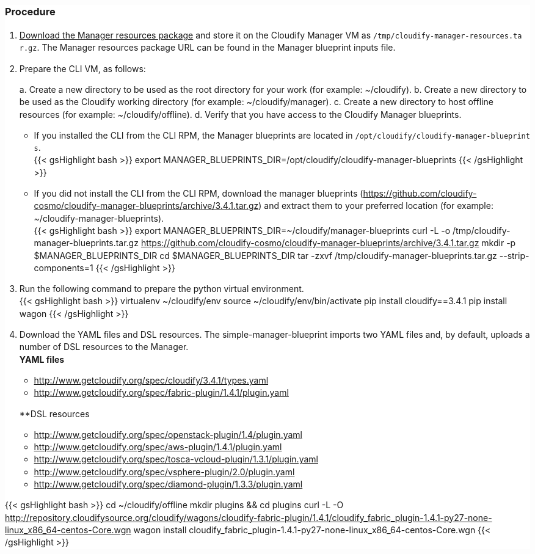 ### Procedure

1. [Download the Manager resources package](http://getcloudify.org/downloads/get_cloudify.html) and store it on the Cloudify Manager VM as `/tmp/cloudify-manager-resources.tar.gz`. The Manager resources package URL can be found in the Manager blueprint inputs file.
2. Prepare the CLI VM, as follows:   
   
   a. Create a new directory to be used as the root directory for your work (for example: ~/cloudify).
   b. Create a new directory to be used as the Cloudify working directory (for example: ~/cloudify/manager).
   c. Create a new directory to host offline resources (for example: ~/cloudify/offline).
   d. Verify that you have access to the Cloudify Manager blueprints.   
      * If you installed the CLI from the CLI RPM, the Manager blueprints are located in `/opt/cloudify/cloudify-manager-blueprints`.   
         {{< gsHighlight  bash  >}}
         export MANAGER_BLUEPRINTS_DIR=/opt/cloudify/cloudify-manager-blueprints
         {{< /gsHighlight >}}

      * If you did not install the CLI from the CLI RPM, download the manager blueprints (https://github.com/cloudify-cosmo/cloudify-manager-blueprints/archive/3.4.1.tar.gz) and extract them to your preferred location (for example: ~/cloudify-manager-blueprints).   
         {{< gsHighlight  bash  >}}
         export MANAGER_BLUEPRINTS_DIR=~/cloudify/manager-blueprints
         curl -L -o /tmp/cloudify-manager-blueprints.tar.gz https://github.com/cloudify-cosmo/cloudify-manager-blueprints/archive/3.4.1.tar.gz
         mkdir -p $MANAGER_BLUEPRINTS_DIR
         cd $MANAGER_BLUEPRINTS_DIR
         tar -zxvf /tmp/cloudify-manager-blueprints.tar.gz --strip-components=1
         {{< /gsHighlight >}}

3. Run the following command to prepare the python virtual environment.   
   {{< gsHighlight  bash  >}}
   virtualenv ~/cloudify/env
   source ~/cloudify/env/bin/activate
   pip install cloudify==3.4.1
   pip install wagon
   {{< /gsHighlight >}}

4. Download the YAML files and DSL resources. The simple-manager-blueprint imports two YAML files and, by default, uploads a number of DSL resources to the Manager.   <br>
   **YAML files**   <br>

      * http://www.getcloudify.org/spec/cloudify/3.4.1/types.yaml
      * http://www.getcloudify.org/spec/fabric-plugin/1.4.1/plugin.yaml

   **DSL resources   <br>

      * http://www.getcloudify.org/spec/openstack-plugin/1.4/plugin.yaml
      * http://www.getcloudify.org/spec/aws-plugin/1.4.1/plugin.yaml
      * http://www.getcloudify.org/spec/tosca-vcloud-plugin/1.3.1/plugin.yaml
      * http://www.getcloudify.org/spec/vsphere-plugin/2.0/plugin.yaml
      * http://www.getcloudify.org/spec/diamond-plugin/1.3.3/plugin.yaml

  {{< gsHighlight  bash  >}}
   cd ~/cloudify/offline
   mkdir plugins && cd plugins
   curl -L -O http://repository.cloudifysource.org/cloudify/wagons/cloudify-fabric-plugin/1.4.1/cloudify_fabric_plugin-1.4.1-py27-none-linux_x86_64-centos-Core.wgn
   wagon install cloudify_fabric_plugin-1.4.1-py27-none-linux_x86_64-centos-Core.wgn
  {{< /gsHighlight >}}
